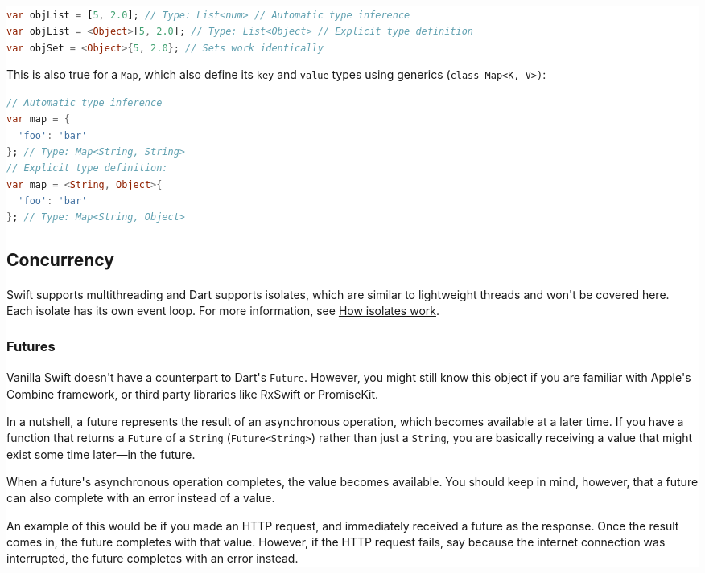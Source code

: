 ```dart
var objList = [5, 2.0]; // Type: List<num> // Automatic type inference
var objList = <Object>[5, 2.0]; // Type: List<Object> // Explicit type definition
var objSet = <Object>{5, 2.0}; // Sets work identically
```

This is also true for a `Map`,
which also define its `key` and `value` types
using generics (`class Map<K, V>)`:

```dart
// Automatic type inference
var map = {
  'foo': 'bar'
}; // Type: Map<String, String>
// Explicit type definition:
var map = <String, Object>{
  'foo': 'bar'
}; // Type: Map<String, Object>
```

## Concurrency

Swift supports multithreading and Dart supports isolates, 
which are similar to lightweight threads
and won't be covered here.
Each isolate has its own event loop.
For more information, see [How isolates work][].

[How isolates work]: /language/concurrency#how-isolates-work

### Futures

Vanilla Swift doesn't have a counterpart to Dart's `Future`.
However, you might still know this object if you are familiar
with Apple's Combine framework, or third party libraries
like RxSwift or PromiseKit.

In a nutshell, a future represents the result
of an asynchronous operation, which becomes available
at a later time. If you have a function that returns
a `Future` of a `String` (`Future<String>`)
rather than just a `String`,
you are basically receiving a value that might exist
some time later&mdash;in the future. 

When a future's asynchronous operation completes,
the value becomes available. You should keep in mind,
however, that a future can also complete with an error
instead of a value.

An example of this would be if you made an HTTP request,
and immediately received a future as the response.
Once the result comes in, the future completes
with that value. However, if the HTTP request fails,
say because the internet connection was interrupted,
the future completes with an error instead. 


[Dart overview]: /overview#native-platform
[Flutter for iOS developers]: {{site.flutter-docs}}/get-started/flutter-for/ios-devs
[Customizing static analysis]: /guides/language/analysis-options
[`dart fix`]: /tools/dart-fix
[Using trailing commas]: {{site.flutter-docs}}/development/tools/formatting#using-trailing-commas
[Effective Dart]: /effective-dart
[Linter rules]: /tools/linter-rules
[inference]: /effective-dart/design#types
[Variables section]: /language/variables
[Built-in types]: /language/built-in-types
[Numbers in Dart]: /guides/language/numbers
[Runes and grapheme clusters]: /language/built-in-types#runes-and-grapheme-clusters
[Strings]: /language/built-in-types#strings
[several tuple packages]: {{site.pub}}/packages?q=tuples
[errors]: {{site.dart-api}}/dart-core/Error-class.html
[exceptions]: {{site.dart-api}}/dart-core/Exception-class.html
[first class citizens]: https://en.wikipedia.org/wiki/First-class_citizen
[_Anonymous functions_]: https://en.wikipedia.org/wiki/Anonymous_function
[_generator functions_]: /language/functions#generators
[removed in Swift 3.0]: https://www.appsloveworld.com/swift/100/9/-is-deprecated-it-will-be-removed-in-swift-3
[Bitwise operations]: /guides/language/numbers#bitwise-operations
[Numbers in Dart]: /guides/language/numbers
[`List` class]: {{site.dart-api}}/dart-core/List-class.html
[`hashCode` property]: {{site.dart-api}}/dart-core/Object/hashCode.html
[Declaring enhanced enums]: /language/enum#declaring-enhanced-enums
[Extending a class]: /language/generics#restricting-the-parameterized-type
[Extension methods]: /language/extension-methods
[Asynchronous programming]: /codelabs/async-await
[Using a StreamController]: /articles/libraries/creating-streams#using-a-streamcontroller
[doc comments]: /effective-dart/documentation
[`dart doc`]: /tools/dart-doc
[creating library packages]: /guides/libraries/create-library-packages#organizing-a-library-package
[Dart]: /guides
[Flutter]: {{site.flutter-docs}}